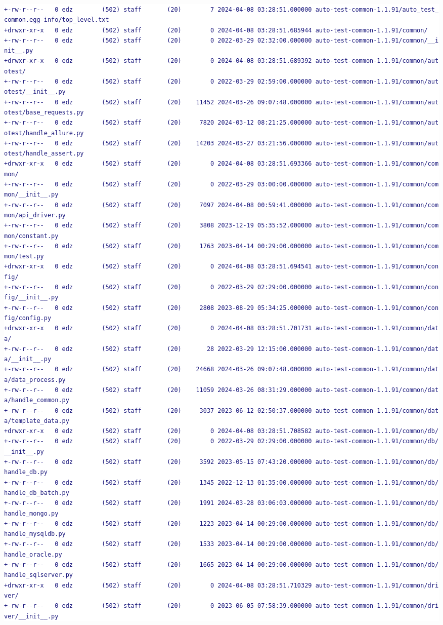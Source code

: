 ```diff
+-rw-r--r--   0 edz        (502) staff       (20)        7 2024-04-08 03:28:51.000000 auto-test-common-1.1.91/auto_test_common.egg-info/top_level.txt
+drwxr-xr-x   0 edz        (502) staff       (20)        0 2024-04-08 03:28:51.685944 auto-test-common-1.1.91/common/
+-rw-r--r--   0 edz        (502) staff       (20)        0 2022-03-29 02:32:00.000000 auto-test-common-1.1.91/common/__init__.py
+drwxr-xr-x   0 edz        (502) staff       (20)        0 2024-04-08 03:28:51.689392 auto-test-common-1.1.91/common/autotest/
+-rw-r--r--   0 edz        (502) staff       (20)        0 2022-03-29 02:59:00.000000 auto-test-common-1.1.91/common/autotest/__init__.py
+-rw-r--r--   0 edz        (502) staff       (20)    11452 2024-03-26 09:07:48.000000 auto-test-common-1.1.91/common/autotest/base_requests.py
+-rw-r--r--   0 edz        (502) staff       (20)     7820 2024-03-12 08:21:25.000000 auto-test-common-1.1.91/common/autotest/handle_allure.py
+-rw-r--r--   0 edz        (502) staff       (20)    14203 2024-03-27 03:21:56.000000 auto-test-common-1.1.91/common/autotest/handle_assert.py
+drwxr-xr-x   0 edz        (502) staff       (20)        0 2024-04-08 03:28:51.693366 auto-test-common-1.1.91/common/common/
+-rw-r--r--   0 edz        (502) staff       (20)        0 2022-03-29 03:00:00.000000 auto-test-common-1.1.91/common/common/__init__.py
+-rw-r--r--   0 edz        (502) staff       (20)     7097 2024-04-08 00:59:41.000000 auto-test-common-1.1.91/common/common/api_driver.py
+-rw-r--r--   0 edz        (502) staff       (20)     3808 2023-12-19 05:35:52.000000 auto-test-common-1.1.91/common/common/constant.py
+-rw-r--r--   0 edz        (502) staff       (20)     1763 2023-04-14 00:29:00.000000 auto-test-common-1.1.91/common/common/test.py
+drwxr-xr-x   0 edz        (502) staff       (20)        0 2024-04-08 03:28:51.694541 auto-test-common-1.1.91/common/config/
+-rw-r--r--   0 edz        (502) staff       (20)        0 2022-03-29 02:29:00.000000 auto-test-common-1.1.91/common/config/__init__.py
+-rw-r--r--   0 edz        (502) staff       (20)     2808 2023-08-29 05:34:25.000000 auto-test-common-1.1.91/common/config/config.py
+drwxr-xr-x   0 edz        (502) staff       (20)        0 2024-04-08 03:28:51.701731 auto-test-common-1.1.91/common/data/
+-rw-r--r--   0 edz        (502) staff       (20)       28 2022-03-29 12:15:00.000000 auto-test-common-1.1.91/common/data/__init__.py
+-rw-r--r--   0 edz        (502) staff       (20)    24668 2024-03-26 09:07:48.000000 auto-test-common-1.1.91/common/data/data_process.py
+-rw-r--r--   0 edz        (502) staff       (20)    11059 2024-03-26 08:31:29.000000 auto-test-common-1.1.91/common/data/handle_common.py
+-rw-r--r--   0 edz        (502) staff       (20)     3037 2023-06-12 02:50:37.000000 auto-test-common-1.1.91/common/data/template_data.py
+drwxr-xr-x   0 edz        (502) staff       (20)        0 2024-04-08 03:28:51.708582 auto-test-common-1.1.91/common/db/
+-rw-r--r--   0 edz        (502) staff       (20)        0 2022-03-29 02:29:00.000000 auto-test-common-1.1.91/common/db/__init__.py
+-rw-r--r--   0 edz        (502) staff       (20)     3592 2023-05-15 07:43:20.000000 auto-test-common-1.1.91/common/db/handle_db.py
+-rw-r--r--   0 edz        (502) staff       (20)     1345 2022-12-13 01:35:00.000000 auto-test-common-1.1.91/common/db/handle_db_batch.py
+-rw-r--r--   0 edz        (502) staff       (20)     1991 2024-03-28 03:06:03.000000 auto-test-common-1.1.91/common/db/handle_mongo.py
+-rw-r--r--   0 edz        (502) staff       (20)     1223 2023-04-14 00:29:00.000000 auto-test-common-1.1.91/common/db/handle_mysqldb.py
+-rw-r--r--   0 edz        (502) staff       (20)     1533 2023-04-14 00:29:00.000000 auto-test-common-1.1.91/common/db/handle_oracle.py
+-rw-r--r--   0 edz        (502) staff       (20)     1665 2023-04-14 00:29:00.000000 auto-test-common-1.1.91/common/db/handle_sqlserver.py
+drwxr-xr-x   0 edz        (502) staff       (20)        0 2024-04-08 03:28:51.710329 auto-test-common-1.1.91/common/driver/
+-rw-r--r--   0 edz        (502) staff       (20)        0 2023-06-05 07:58:39.000000 auto-test-common-1.1.91/common/driver/__init__.py
```